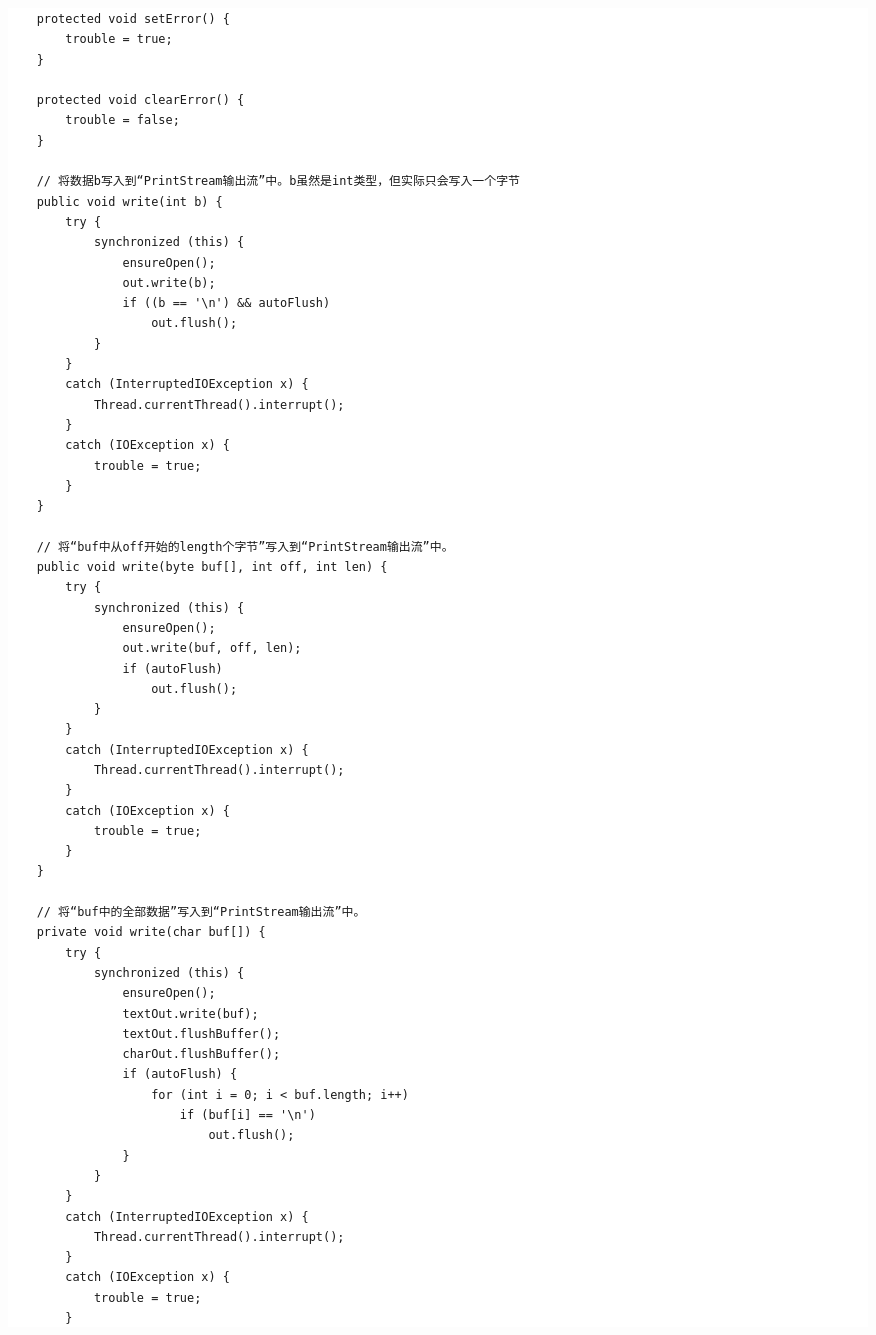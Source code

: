         protected void setError() {
            trouble = true;
        }

        protected void clearError() {
            trouble = false;
        }

        // 将数据b写入到“PrintStream输出流”中。b虽然是int类型，但实际只会写入一个字节
        public void write(int b) {
            try {
                synchronized (this) {
                    ensureOpen();
                    out.write(b);
                    if ((b == '\n') && autoFlush)
                        out.flush();
                }
            }
            catch (InterruptedIOException x) {
                Thread.currentThread().interrupt();
            }
            catch (IOException x) {
                trouble = true;
            }
        }

        // 将“buf中从off开始的length个字节”写入到“PrintStream输出流”中。
        public void write(byte buf[], int off, int len) {
            try {
                synchronized (this) {
                    ensureOpen();
                    out.write(buf, off, len);
                    if (autoFlush)
                        out.flush();
                }
            }
            catch (InterruptedIOException x) {
                Thread.currentThread().interrupt();
            }
            catch (IOException x) {
                trouble = true;
            }
        }

        // 将“buf中的全部数据”写入到“PrintStream输出流”中。
        private void write(char buf[]) {
            try {
                synchronized (this) {
                    ensureOpen();
                    textOut.write(buf);
                    textOut.flushBuffer();
                    charOut.flushBuffer();
                    if (autoFlush) {
                        for (int i = 0; i < buf.length; i++)
                            if (buf[i] == '\n')
                                out.flush();
                    }
                }
            }
            catch (InterruptedIOException x) {
                Thread.currentThread().interrupt();
            }
            catch (IOException x) {
                trouble = true;
            }